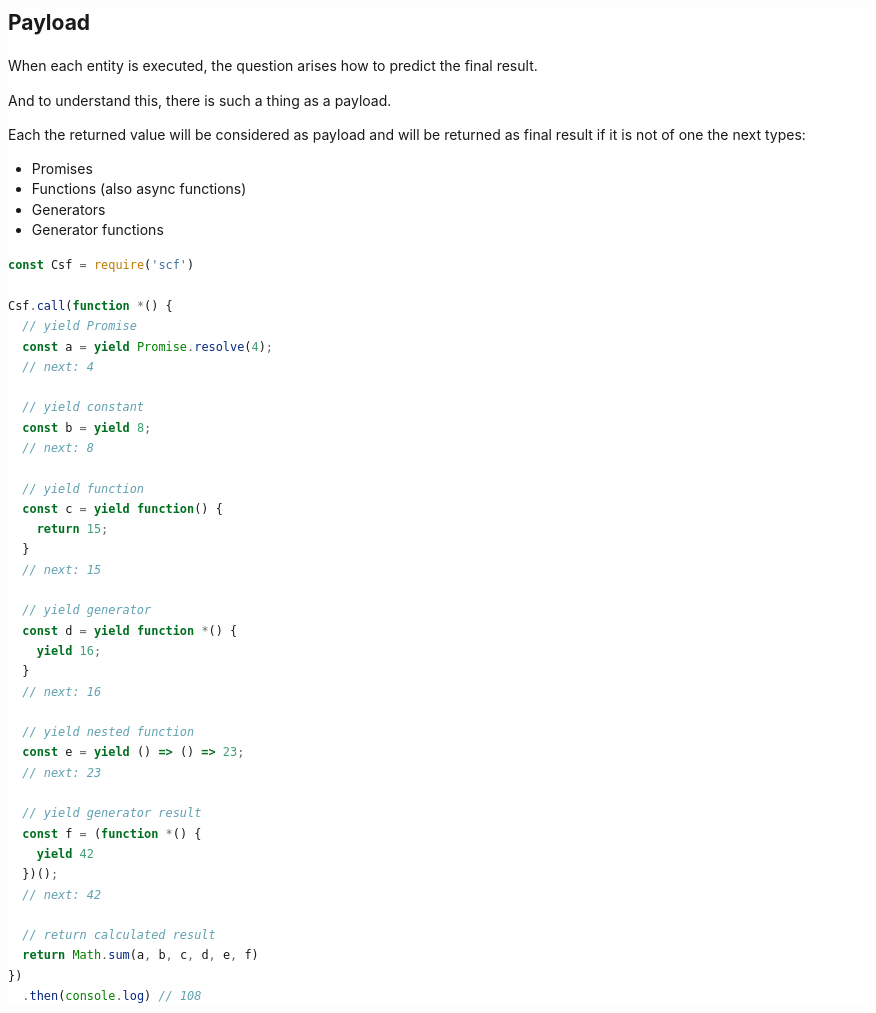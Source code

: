 ## Payload

When each entity is executed, the question arises how to predict the final result.

And to understand this, there is such a thing as a payload.

Each the returned value will be considered as payload and will be returned as final result if it is not of one the next types:

- Promises
- Functions (also async functions)
- Generators
- Generator functions

```js
const Csf = require('scf')

Csf.call(function *() {
  // yield Promise
  const a = yield Promise.resolve(4);
  // next: 4

  // yield constant
  const b = yield 8;
  // next: 8

  // yield function
  const c = yield function() {
    return 15;
  }
  // next: 15

  // yield generator
  const d = yield function *() {
    yield 16;
  }
  // next: 16

  // yield nested function
  const e = yield () => () => 23;
  // next: 23

  // yield generator result
  const f = (function *() {
    yield 42
  })();
  // next: 42

  // return calculated result
  return Math.sum(a, b, c, d, e, f)
})
  .then(console.log) // 108
```
